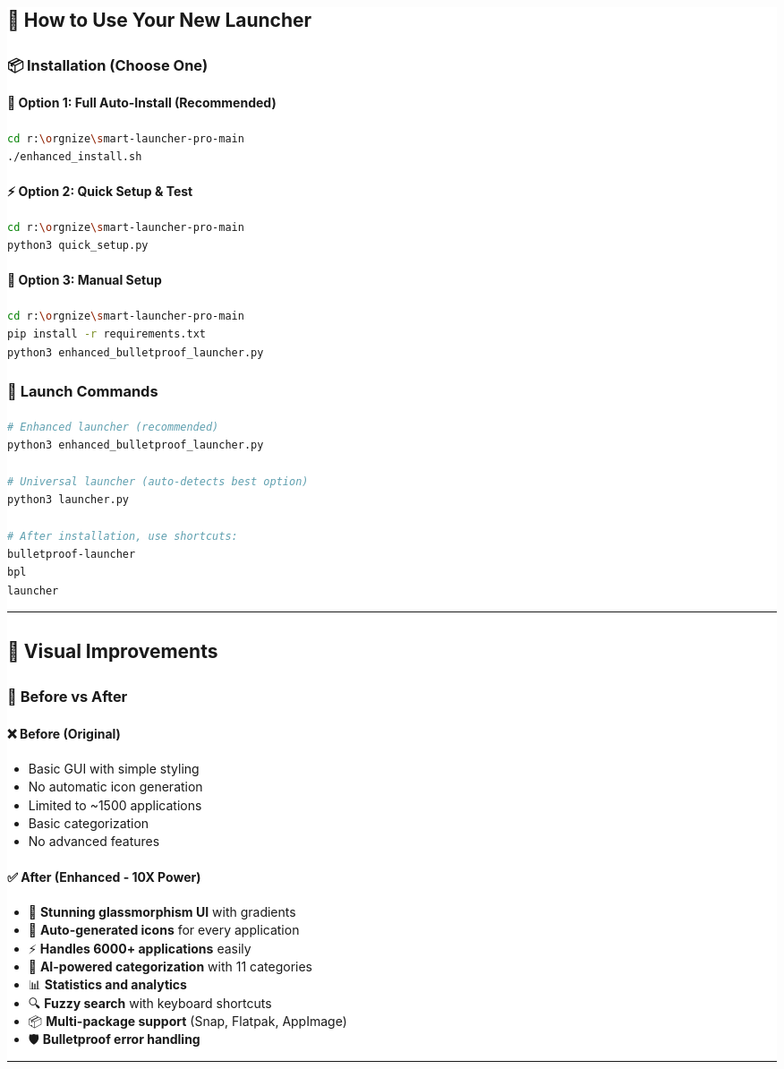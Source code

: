
## 🚀 **How to Use Your New Launcher**

### 📦 **Installation (Choose One)**

#### 🎯 **Option 1: Full Auto-Install (Recommended)**
```bash
cd r:\orgnize\smart-launcher-pro-main
./enhanced_install.sh
```

#### ⚡ **Option 2: Quick Setup & Test**
```bash
cd r:\orgnize\smart-launcher-pro-main
python3 quick_setup.py
```

#### 🔧 **Option 3: Manual Setup**
```bash
cd r:\orgnize\smart-launcher-pro-main
pip install -r requirements.txt
python3 enhanced_bulletproof_launcher.py
```

### 🎯 **Launch Commands**
```bash
# Enhanced launcher (recommended)
python3 enhanced_bulletproof_launcher.py

# Universal launcher (auto-detects best option)
python3 launcher.py

# After installation, use shortcuts:
bulletproof-launcher
bpl
launcher
```

---

## 🎨 **Visual Improvements**

### 🌟 **Before vs After**

#### **❌ Before (Original)**
- Basic GUI with simple styling
- No automatic icon generation
- Limited to ~1500 applications
- Basic categorization
- No advanced features

#### **✅ After (Enhanced - 10X Power)**
- 💎 **Stunning glassmorphism UI** with gradients
- 🎨 **Auto-generated icons** for every application
- ⚡ **Handles 6000+ applications** easily
- 🧠 **AI-powered categorization** with 11 categories
- 📊 **Statistics and analytics**
- 🔍 **Fuzzy search** with keyboard shortcuts
- 📦 **Multi-package support** (Snap, Flatpak, AppImage)
- 🛡️ **Bulletproof error handling**

---